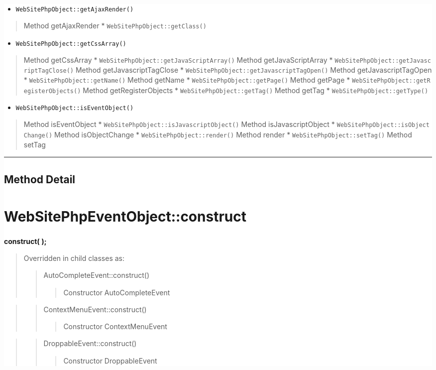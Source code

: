   * `WebSitePhpObject::getAjaxRender()`
> Method getAjaxRender
    * `WebSitePhpObject::getClass()`

  * `WebSitePhpObject::getCssArray()`
> Method getCssArray
    * `WebSitePhpObject::getJavaScriptArray()`
> Method getJavaScriptArray
    * `WebSitePhpObject::getJavascriptTagClose()`
> Method getJavascriptTagClose
    * `WebSitePhpObject::getJavascriptTagOpen()`
> Method getJavascriptTagOpen
    * `WebSitePhpObject::getName()`
> Method getName
    * `WebSitePhpObject::getPage()`
> Method getPage
    * `WebSitePhpObject::getRegisterObjects()`
> Method getRegisterObjects
    * `WebSitePhpObject::getTag()`
> Method getTag
    * `WebSitePhpObject::getType()`

  * `WebSitePhpObject::isEventObject()`
> Method isEventObject
    * `WebSitePhpObject::isJavascriptObject()`
> Method isJavascriptObject
    * `WebSitePhpObject::isObjectChange()`
> Method isObjectChange
    * `WebSitePhpObject::render()`
> Method render
    * `WebSitePhpObject::setTag()`
> Method setTag


---

## Method Detail ##



# WebSitePhpEventObject::construct #

**construct(**
**);**


> Overridden in child classes as:
> > AutoCompleteEvent::construct()
> > > Constructor AutoCompleteEvent

> > ContextMenuEvent::construct()
> > > Constructor ContextMenuEvent

> > DroppableEvent::construct()
> > > Constructor DroppableEvent
